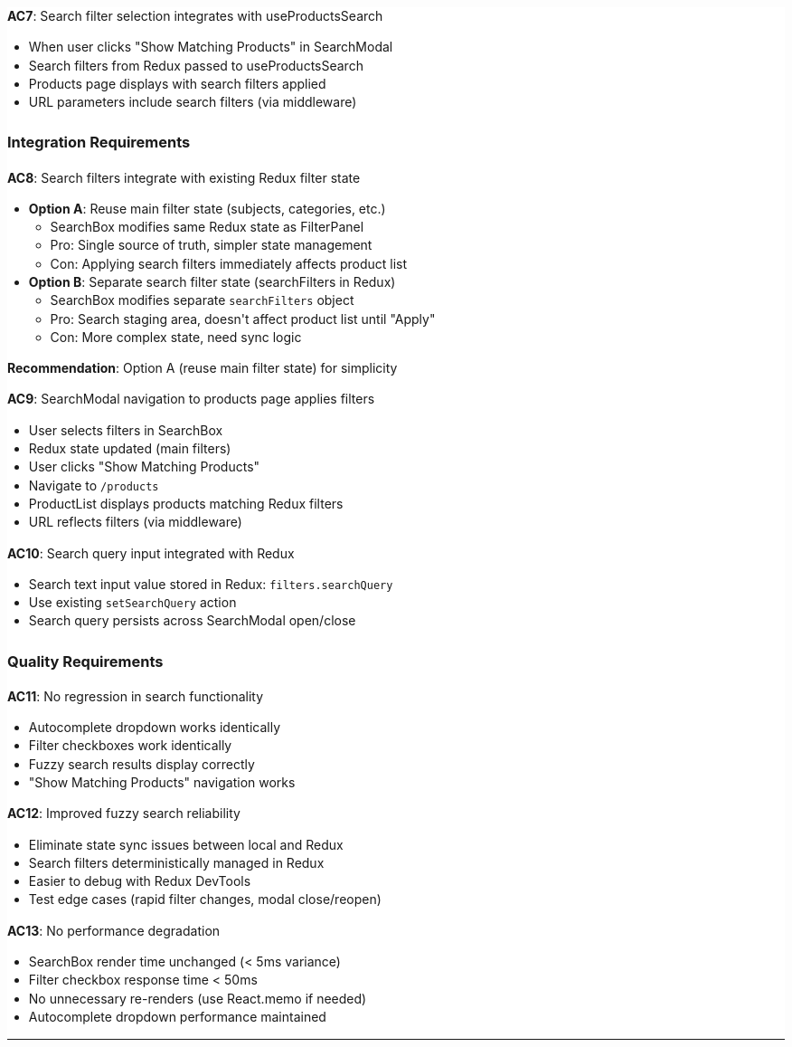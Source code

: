 **AC7**: Search filter selection integrates with useProductsSearch
- When user clicks "Show Matching Products" in SearchModal
- Search filters from Redux passed to useProductsSearch
- Products page displays with search filters applied
- URL parameters include search filters (via middleware)

### Integration Requirements

**AC8**: Search filters integrate with existing Redux filter state
- **Option A**: Reuse main filter state (subjects, categories, etc.)
  - SearchBox modifies same Redux state as FilterPanel
  - Pro: Single source of truth, simpler state management
  - Con: Applying search filters immediately affects product list
- **Option B**: Separate search filter state (searchFilters in Redux)
  - SearchBox modifies separate `searchFilters` object
  - Pro: Search staging area, doesn't affect product list until "Apply"
  - Con: More complex state, need sync logic

**Recommendation**: Option A (reuse main filter state) for simplicity

**AC9**: SearchModal navigation to products page applies filters
- User selects filters in SearchBox
- Redux state updated (main filters)
- User clicks "Show Matching Products"
- Navigate to `/products`
- ProductList displays products matching Redux filters
- URL reflects filters (via middleware)

**AC10**: Search query input integrated with Redux
- Search text input value stored in Redux: `filters.searchQuery`
- Use existing `setSearchQuery` action
- Search query persists across SearchModal open/close

### Quality Requirements

**AC11**: No regression in search functionality
- Autocomplete dropdown works identically
- Filter checkboxes work identically
- Fuzzy search results display correctly
- "Show Matching Products" navigation works

**AC12**: Improved fuzzy search reliability
- Eliminate state sync issues between local and Redux
- Search filters deterministically managed in Redux
- Easier to debug with Redux DevTools
- Test edge cases (rapid filter changes, modal close/reopen)

**AC13**: No performance degradation
- SearchBox render time unchanged (< 5ms variance)
- Filter checkbox response time < 50ms
- No unnecessary re-renders (use React.memo if needed)
- Autocomplete dropdown performance maintained

---
